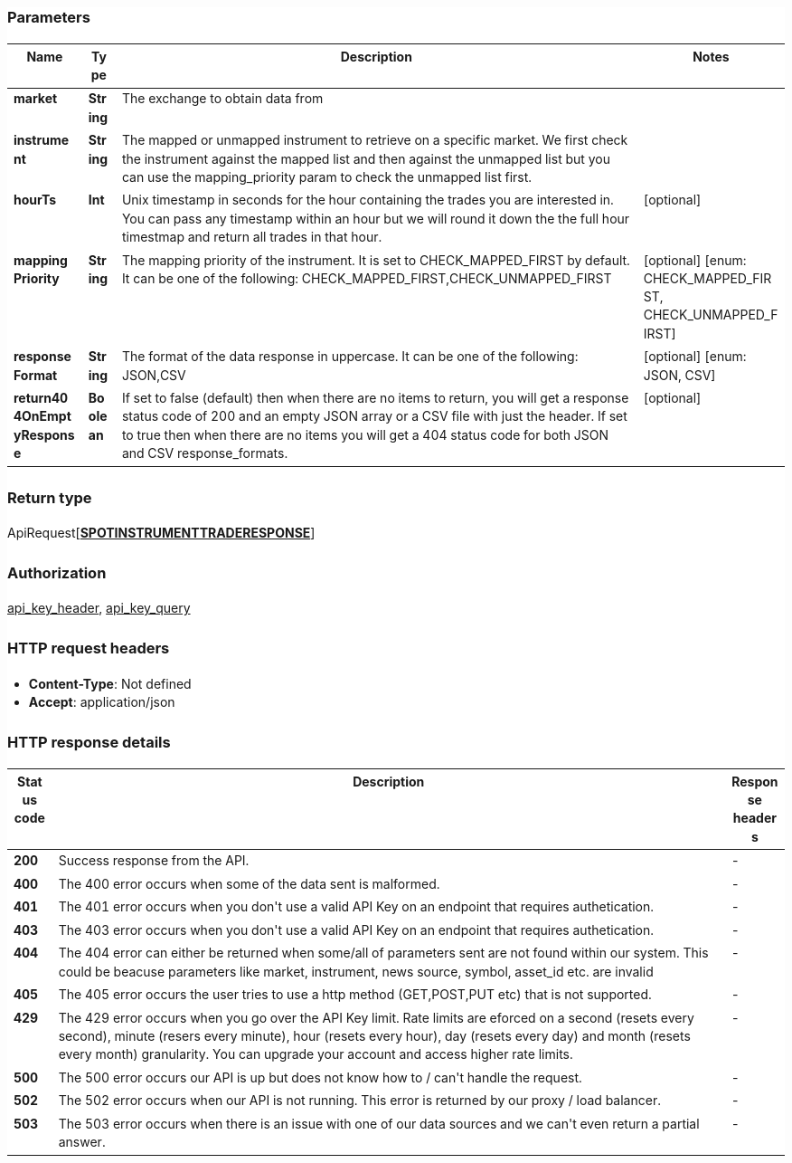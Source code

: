 ### Parameters


Name | Type | Description  | Notes
------------- | ------------- | ------------- | -------------
 **market** | **String**| The exchange to obtain data from |
 **instrument** | **String**| The mapped or unmapped instrument to retrieve on a specific market. We first check the instrument against the mapped list and then against the unmapped list          but you can use the mapping_priority param to check the unmapped list first. |
 **hourTs** | **Int**| Unix timestamp in seconds for the hour containing the trades you are interested in. You can pass any timestamp within an hour but we will round it down the the full hour timestmap and return all trades in that hour. | [optional]
 **mappingPriority** | **String**| The mapping priority of the instrument. It is set to CHECK_MAPPED_FIRST by default. It can be one of the following: CHECK_MAPPED_FIRST,CHECK_UNMAPPED_FIRST | [optional] [enum: CHECK_MAPPED_FIRST, CHECK_UNMAPPED_FIRST]
 **responseFormat** | **String**| The format of the data response in uppercase. It can be one of the following: JSON,CSV | [optional] [enum: JSON, CSV]
 **return404OnEmptyResponse** | **Boolean**| If set to false (default) then when there are no items to return, you will get a response status code of 200 and an empty JSON array or a CSV file with just the header. If set to true then when there are no items you will get a 404 status code for both JSON and CSV response_formats. | [optional]

### Return type

ApiRequest[[**SPOTINSTRUMENTTRADERESPONSE**](SPOTINSTRUMENTTRADERESPONSE.md)]


### Authorization

[api_key_header](../README.md#api_key_header), [api_key_query](../README.md#api_key_query)

### HTTP request headers

- **Content-Type**: Not defined
- **Accept**: application/json

### HTTP response details
| Status code | Description | Response headers |
|-------------|-------------|------------------|
| **200** | Success response from the API. |  -  |
| **400** | The 400 error occurs when some of the data sent is malformed. |  -  |
| **401** | The 401 error occurs when you don&#39;t use a valid API Key on an endpoint that requires authetication. |  -  |
| **403** | The 403 error occurs when you don&#39;t use a valid API Key on an endpoint that requires authetication. |  -  |
| **404** | The 404 error can either be returned when some/all of parameters sent are not found within our system. This could be beacuse parameters like market, instrument, news source, symbol, asset_id etc. are invalid |  -  |
| **405** | The 405 error occurs the user tries to use a http method (GET,POST,PUT etc) that is not supported. |  -  |
| **429** | The 429 error occurs when you go over the API Key limit. Rate limits are eforced on a second (resets every second), minute (resers every minute), hour (resets every hour), day (resets every day) and month (resets every month) granularity. You can upgrade your account and access higher rate limits. |  -  |
| **500** | The 500 error occurs our API is up but does not know how to / can&#39;t handle the request. |  -  |
| **502** | The 502 error occurs when our API is not running. This error is returned by our proxy / load balancer. |  -  |
| **503** | The 503 error occurs when there is an issue with one of our data sources and we can&#39;t even return a partial answer. |  -  |
